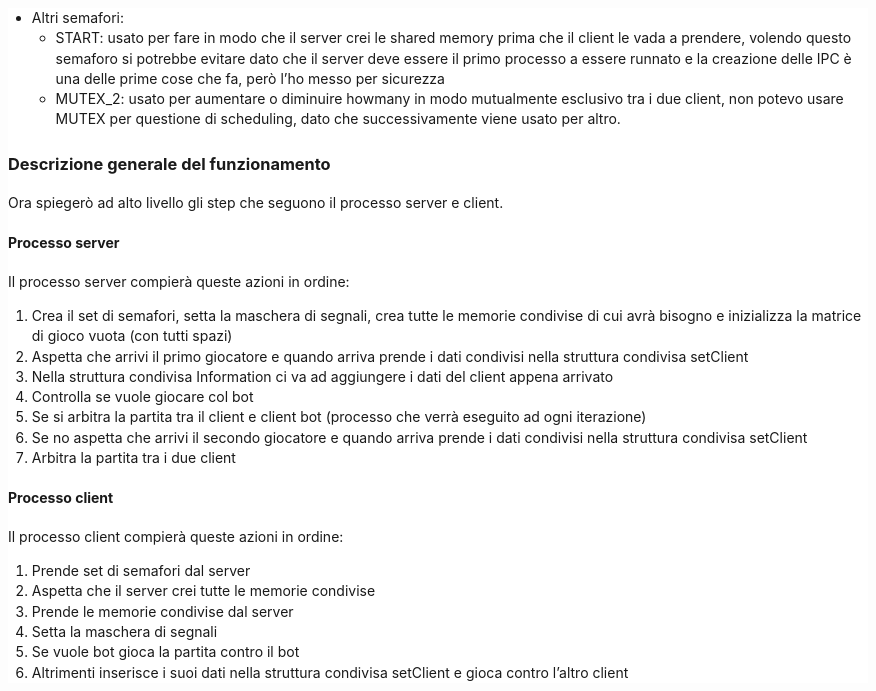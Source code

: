 - Altri semafori:
  - START: usato per fare in modo che il server crei le shared memory prima che il client le vada a prendere, volendo questo semaforo si potrebbe evitare dato che il server deve essere il primo processo a essere runnato e la creazione delle IPC è una delle prime cose che fa, però l’ho messo per sicurezza
  - MUTEX_2: usato per aumentare o diminuire howmany in modo mutualmente esclusivo tra i due client, non potevo usare MUTEX per questione di scheduling, dato che successivamente viene usato per altro.
### Descrizione generale del funzionamento
Ora spiegerò ad alto livello gli step che seguono il processo server e client.
#### Processo server
Il processo server compierà queste azioni in ordine:
1. Crea il set di semafori, setta la maschera di segnali, crea tutte le memorie
condivise di cui avrà bisogno e inizializza la matrice di gioco vuota (con
tutti spazi)
2. Aspetta che arrivi il primo giocatore e quando arriva prende i dati condivisi
nella struttura condivisa setClient
3. Nella struttura condivisa Information ci va ad aggiungere i dati del client
appena arrivato
4. Controlla se vuole giocare col bot
5. Se si arbitra la partita tra il client e client bot (processo che verrà eseguito
ad ogni iterazione)
6. Se no aspetta che arrivi il secondo giocatore e quando arriva prende i dati
condivisi nella struttura condivisa setClient
7. Arbitra la partita tra i due client
#### Processo client
Il processo client compierà queste azioni in ordine:
1. Prende set di semafori dal server
2. Aspetta che il server crei tutte le memorie condivise
3. Prende le memorie condivise dal server
4. Setta la maschera di segnali
5. Se vuole bot gioca la partita contro il bot
6. Altrimenti inserisce i suoi dati nella struttura condivisa setClient e gioca
contro l’altro client

